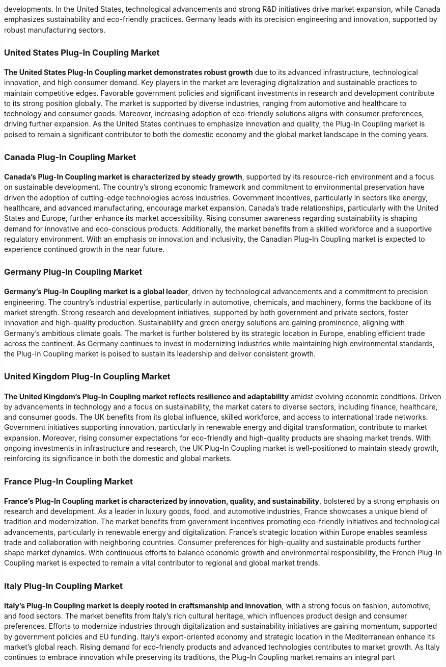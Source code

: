 developments. In the United States, technological advancements and strong R&amp;D initiatives drive market expansion, while Canada emphasizes sustainability and eco-friendly practices. Germany leads with its precision engineering and innovation, supported by robust manufacturing sectors.</span></em></p></blockquote><h3><strong>United States Plug-In Coupling Market</strong></h3><p><strong>The United States Plug-In Coupling market demonstrates robust growth</strong> due to its advanced infrastructure, technological innovation, and high consumer demand. Key players in the market are leveraging digitalization and sustainable practices to maintain competitive edges. Favorable government policies and significant investments in research and development contribute to its strong position globally. The market is supported by diverse industries, ranging from automotive and healthcare to technology and consumer goods. Moreover, increasing adoption of eco-friendly solutions aligns with consumer preferences, driving further expansion. As the United States continues to emphasize innovation and quality, the Plug-In Coupling market is poised to remain a significant contributor to both the domestic economy and the global market landscape in the coming years.</p><h3><strong>Canada Plug-In Coupling Market</strong></h3><p><strong>Canada&rsquo;s Plug-In Coupling market is characterized by steady growth</strong>, supported by its resource-rich environment and a focus on sustainable development. The country&rsquo;s strong economic framework and commitment to environmental preservation have driven the adoption of cutting-edge technologies across industries. Government incentives, particularly in sectors like energy, healthcare, and advanced manufacturing, encourage market expansion. Canada&rsquo;s trade relationships, particularly with the United States and Europe, further enhance its market accessibility. Rising consumer awareness regarding sustainability is shaping demand for innovative and eco-conscious products. Additionally, the market benefits from a skilled workforce and a supportive regulatory environment. With an emphasis on innovation and inclusivity, the Canadian Plug-In Coupling market is expected to experience continued growth in the near future.</p><h3><strong>Germany Plug-In Coupling Market</strong></h3><p><strong>Germany&rsquo;s Plug-In Coupling market is a global leader</strong>, driven by technological advancements and a commitment to precision engineering. The country&rsquo;s industrial expertise, particularly in automotive, chemicals, and machinery, forms the backbone of its market strength. Strong research and development initiatives, supported by both government and private sectors, foster innovation and high-quality production. Sustainability and green energy solutions are gaining prominence, aligning with Germany&rsquo;s ambitious climate goals. The market is further bolstered by its strategic location in Europe, enabling efficient trade across the continent. As Germany continues to invest in modernizing industries while maintaining high environmental standards, the Plug-In Coupling market is poised to sustain its leadership and deliver consistent growth.</p><h3><strong>United Kingdom Plug-In Coupling Market</strong></h3><p><strong>The United Kingdom&rsquo;s Plug-In Coupling market reflects resilience and adaptability</strong> amidst evolving economic conditions. Driven by advancements in technology and a focus on sustainability, the market caters to diverse sectors, including finance, healthcare, and consumer goods. The UK benefits from its global influence, skilled workforce, and access to international trade networks. Government initiatives supporting innovation, particularly in renewable energy and digital transformation, contribute to market expansion. Moreover, rising consumer expectations for eco-friendly and high-quality products are shaping market trends. With ongoing investments in infrastructure and research, the UK Plug-In Coupling market is well-positioned to maintain steady growth, reinforcing its significance in both the domestic and global markets.</p><h3><strong>France Plug-In Coupling Market</strong></h3><p><strong>France&rsquo;s Plug-In Coupling market is characterized by innovation, quality, and sustainability</strong>, bolstered by a strong emphasis on research and development. As a leader in luxury goods, food, and automotive industries, France showcases a unique blend of tradition and modernization. The market benefits from government incentives promoting eco-friendly initiatives and technological advancements, particularly in renewable energy and digitalization. France&rsquo;s strategic location within Europe enables seamless trade and collaboration with neighboring countries. Consumer preferences for high-quality and sustainable products further shape market dynamics. With continuous efforts to balance economic growth and environmental responsibility, the French Plug-In Coupling market is expected to remain a vital contributor to regional and global market trends.</p><h3><strong>Italy Plug-In Coupling Market</strong></h3><p><strong>Italy&rsquo;s Plug-In Coupling market is deeply rooted in craftsmanship and innovation</strong>, with a strong focus on fashion, automotive, and food sectors. The market benefits from Italy&rsquo;s rich cultural heritage, which influences product design and consumer preferences. Efforts to modernize industries through digitalization and sustainability initiatives are gaining momentum, supported by government policies and EU funding. Italy&rsquo;s export-oriented economy and strategic location in the Mediterranean enhance its market&rsquo;s global reach. Rising demand for eco-friendly products and advanced technologies contributes to market growth. As Italy continues to embrace innovation while preserving its traditions, the Plug-In Coupling market remains an integral part